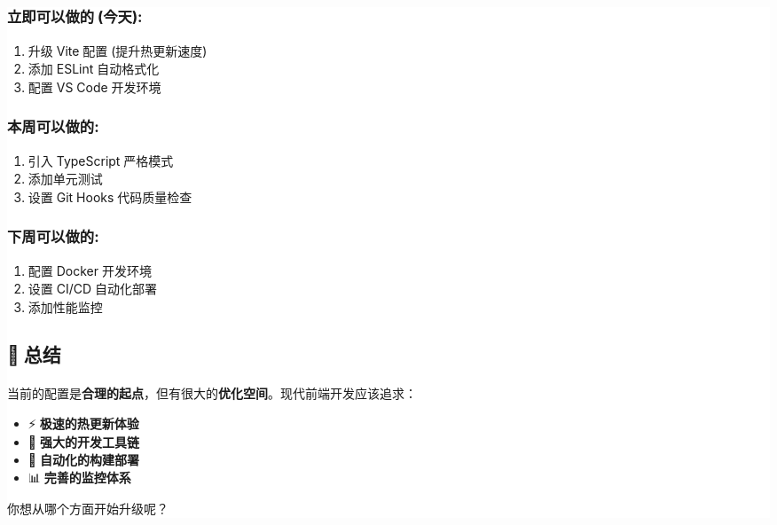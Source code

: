 ### 立即可以做的 (今天):
1. 升级 Vite 配置 (提升热更新速度)
2. 添加 ESLint 自动格式化
3. 配置 VS Code 开发环境

### 本周可以做的:
1. 引入 TypeScript 严格模式
2. 添加单元测试
3. 设置 Git Hooks 代码质量检查

### 下周可以做的:
1. 配置 Docker 开发环境
2. 设置 CI/CD 自动化部署
3. 添加性能监控

## 🎉 **总结**

当前的配置是**合理的起点**，但有很大的**优化空间**。现代前端开发应该追求：

- ⚡ **极速的热更新体验**
- 🔧 **强大的开发工具链**
- 🚀 **自动化的构建部署**
- 📊 **完善的监控体系**

你想从哪个方面开始升级呢？ 